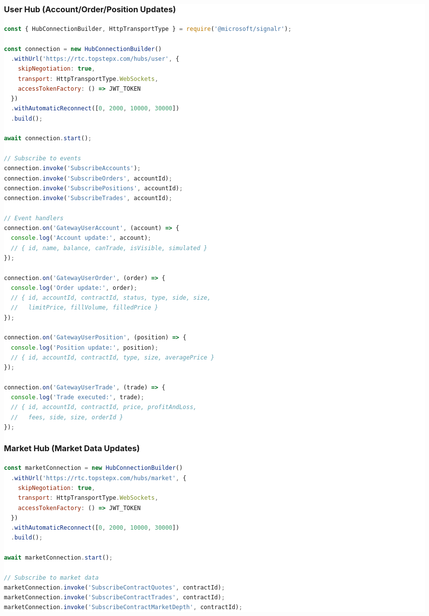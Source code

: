 ### User Hub (Account/Order/Position Updates)

```javascript
const { HubConnectionBuilder, HttpTransportType } = require('@microsoft/signalr');

const connection = new HubConnectionBuilder()
  .withUrl('https://rtc.topstepx.com/hubs/user', {
    skipNegotiation: true,
    transport: HttpTransportType.WebSockets,
    accessTokenFactory: () => JWT_TOKEN
  })
  .withAutomaticReconnect([0, 2000, 10000, 30000])
  .build();

await connection.start();

// Subscribe to events
connection.invoke('SubscribeAccounts');
connection.invoke('SubscribeOrders', accountId);
connection.invoke('SubscribePositions', accountId);
connection.invoke('SubscribeTrades', accountId);

// Event handlers
connection.on('GatewayUserAccount', (account) => {
  console.log('Account update:', account);
  // { id, name, balance, canTrade, isVisible, simulated }
});

connection.on('GatewayUserOrder', (order) => {
  console.log('Order update:', order);
  // { id, accountId, contractId, status, type, side, size,
  //   limitPrice, fillVolume, filledPrice }
});

connection.on('GatewayUserPosition', (position) => {
  console.log('Position update:', position);
  // { id, accountId, contractId, type, size, averagePrice }
});

connection.on('GatewayUserTrade', (trade) => {
  console.log('Trade executed:', trade);
  // { id, accountId, contractId, price, profitAndLoss,
  //   fees, side, size, orderId }
});
```

### Market Hub (Market Data Updates)

```javascript
const marketConnection = new HubConnectionBuilder()
  .withUrl('https://rtc.topstepx.com/hubs/market', {
    skipNegotiation: true,
    transport: HttpTransportType.WebSockets,
    accessTokenFactory: () => JWT_TOKEN
  })
  .withAutomaticReconnect([0, 2000, 10000, 30000])
  .build();

await marketConnection.start();

// Subscribe to market data
marketConnection.invoke('SubscribeContractQuotes', contractId);
marketConnection.invoke('SubscribeContractTrades', contractId);
marketConnection.invoke('SubscribeContractMarketDepth', contractId);
```